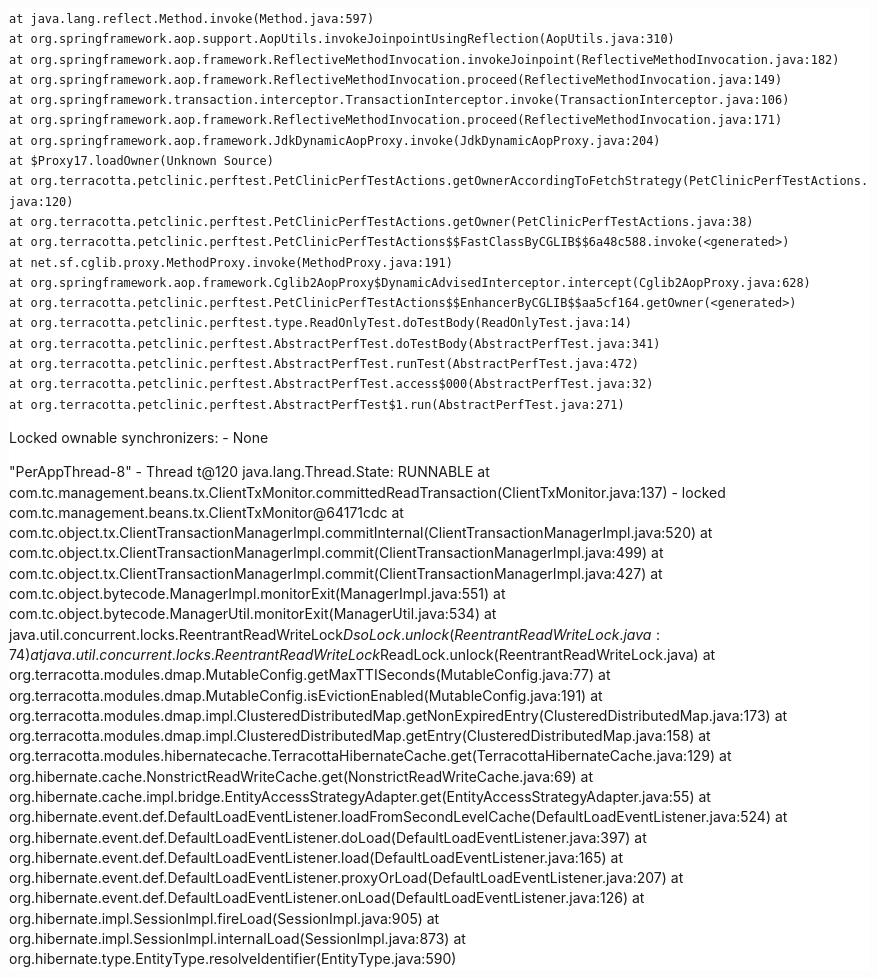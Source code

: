	at java.lang.reflect.Method.invoke(Method.java:597)
	at org.springframework.aop.support.AopUtils.invokeJoinpointUsingReflection(AopUtils.java:310)
	at org.springframework.aop.framework.ReflectiveMethodInvocation.invokeJoinpoint(ReflectiveMethodInvocation.java:182)
	at org.springframework.aop.framework.ReflectiveMethodInvocation.proceed(ReflectiveMethodInvocation.java:149)
	at org.springframework.transaction.interceptor.TransactionInterceptor.invoke(TransactionInterceptor.java:106)
	at org.springframework.aop.framework.ReflectiveMethodInvocation.proceed(ReflectiveMethodInvocation.java:171)
	at org.springframework.aop.framework.JdkDynamicAopProxy.invoke(JdkDynamicAopProxy.java:204)
	at $Proxy17.loadOwner(Unknown Source)
	at org.terracotta.petclinic.perftest.PetClinicPerfTestActions.getOwnerAccordingToFetchStrategy(PetClinicPerfTestActions.java:120)
	at org.terracotta.petclinic.perftest.PetClinicPerfTestActions.getOwner(PetClinicPerfTestActions.java:38)
	at org.terracotta.petclinic.perftest.PetClinicPerfTestActions$$FastClassByCGLIB$$6a48c588.invoke(<generated>)
	at net.sf.cglib.proxy.MethodProxy.invoke(MethodProxy.java:191)
	at org.springframework.aop.framework.Cglib2AopProxy$DynamicAdvisedInterceptor.intercept(Cglib2AopProxy.java:628)
	at org.terracotta.petclinic.perftest.PetClinicPerfTestActions$$EnhancerByCGLIB$$aa5cf164.getOwner(<generated>)
	at org.terracotta.petclinic.perftest.type.ReadOnlyTest.doTestBody(ReadOnlyTest.java:14)
	at org.terracotta.petclinic.perftest.AbstractPerfTest.doTestBody(AbstractPerfTest.java:341)
	at org.terracotta.petclinic.perftest.AbstractPerfTest.runTest(AbstractPerfTest.java:472)
	at org.terracotta.petclinic.perftest.AbstractPerfTest.access$000(AbstractPerfTest.java:32)
	at org.terracotta.petclinic.perftest.AbstractPerfTest$1.run(AbstractPerfTest.java:271)

   Locked ownable synchronizers:
	- None

"PerAppThread-8" - Thread t@120
   java.lang.Thread.State: RUNNABLE
	at com.tc.management.beans.tx.ClientTxMonitor.committedReadTransaction(ClientTxMonitor.java:137)
	- locked com.tc.management.beans.tx.ClientTxMonitor@64171cdc
	at com.tc.object.tx.ClientTransactionManagerImpl.commitInternal(ClientTransactionManagerImpl.java:520)
	at com.tc.object.tx.ClientTransactionManagerImpl.commit(ClientTransactionManagerImpl.java:499)
	at com.tc.object.tx.ClientTransactionManagerImpl.commit(ClientTransactionManagerImpl.java:427)
	at com.tc.object.bytecode.ManagerImpl.monitorExit(ManagerImpl.java:551)
	at com.tc.object.bytecode.ManagerUtil.monitorExit(ManagerUtil.java:534)
	at java.util.concurrent.locks.ReentrantReadWriteLock$DsoLock.unlock(ReentrantReadWriteLock.java:74)
	at java.util.concurrent.locks.ReentrantReadWriteLock$ReadLock.unlock(ReentrantReadWriteLock.java)
	at org.terracotta.modules.dmap.MutableConfig.getMaxTTISeconds(MutableConfig.java:77)
	at org.terracotta.modules.dmap.MutableConfig.isEvictionEnabled(MutableConfig.java:191)
	at org.terracotta.modules.dmap.impl.ClusteredDistributedMap.getNonExpiredEntry(ClusteredDistributedMap.java:173)
	at org.terracotta.modules.dmap.impl.ClusteredDistributedMap.getEntry(ClusteredDistributedMap.java:158)
	at org.terracotta.modules.hibernatecache.TerracottaHibernateCache.get(TerracottaHibernateCache.java:129)
	at org.hibernate.cache.NonstrictReadWriteCache.get(NonstrictReadWriteCache.java:69)
	at org.hibernate.cache.impl.bridge.EntityAccessStrategyAdapter.get(EntityAccessStrategyAdapter.java:55)
	at org.hibernate.event.def.DefaultLoadEventListener.loadFromSecondLevelCache(DefaultLoadEventListener.java:524)
	at org.hibernate.event.def.DefaultLoadEventListener.doLoad(DefaultLoadEventListener.java:397)
	at org.hibernate.event.def.DefaultLoadEventListener.load(DefaultLoadEventListener.java:165)
	at org.hibernate.event.def.DefaultLoadEventListener.proxyOrLoad(DefaultLoadEventListener.java:207)
	at org.hibernate.event.def.DefaultLoadEventListener.onLoad(DefaultLoadEventListener.java:126)
	at org.hibernate.impl.SessionImpl.fireLoad(SessionImpl.java:905)
	at org.hibernate.impl.SessionImpl.internalLoad(SessionImpl.java:873)
	at org.hibernate.type.EntityType.resolveIdentifier(EntityType.java:590)
